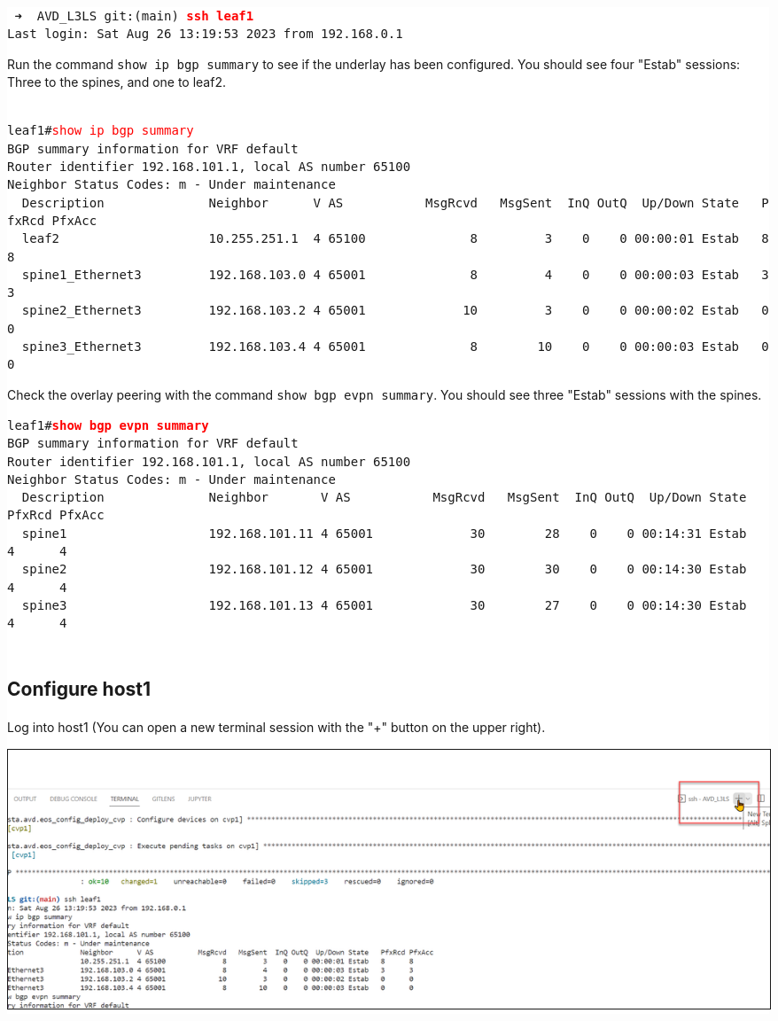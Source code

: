 <pre>
 ➜  AVD_L3LS git:(main) <span style="color:red;"><b>ssh leaf1</b></span>
Last login: Sat Aug 26 13:19:53 2023 from 192.168.0.1
</pre>

Run the command <tt>show ip bgp summary</tt> to see if the underlay has been configured. You should see four "Estab" sessions: Three to the spines, and one to leaf2. 

<pre> 
leaf1#<span style="color:red;">show ip bgp summary</span>
BGP summary information for VRF default
Router identifier 192.168.101.1, local AS number 65100
Neighbor Status Codes: m - Under maintenance
  Description              Neighbor      V AS           MsgRcvd   MsgSent  InQ OutQ  Up/Down State   PfxRcd PfxAcc
  leaf2                    10.255.251.1  4 65100              8         3    0    0 00:00:01 Estab   8      8
  spine1_Ethernet3         192.168.103.0 4 65001              8         4    0    0 00:00:03 Estab   3      3
  spine2_Ethernet3         192.168.103.2 4 65001             10         3    0    0 00:00:02 Estab   0      0
  spine3_Ethernet3         192.168.103.4 4 65001              8        10    0    0 00:00:03 Estab   0      0
</pre>

Check the overlay peering with the command <tt>show bgp evpn summary</tt>. You should see three "Estab" sessions with the spines. 

<pre>
leaf1#<b><span style="color:red;">show bgp evpn summary</span></b>
BGP summary information for VRF default
Router identifier 192.168.101.1, local AS number 65100
Neighbor Status Codes: m - Under maintenance
  Description              Neighbor       V AS           MsgRcvd   MsgSent  InQ OutQ  Up/Down State   PfxRcd PfxAcc
  spine1                   192.168.101.11 4 65001             30        28    0    0 00:14:31 Estab   4      4
  spine2                   192.168.101.12 4 65001             30        30    0    0 00:14:30 Estab   4      4
  spine3                   192.168.101.13 4 65001             30        27    0    0 00:14:30 Estab   4      4

</pre>

## Configure host1

Log into host1 (You can open a new terminal session with the "+" button on the upper right).

<img src=lab2-images/12.png border=1>
